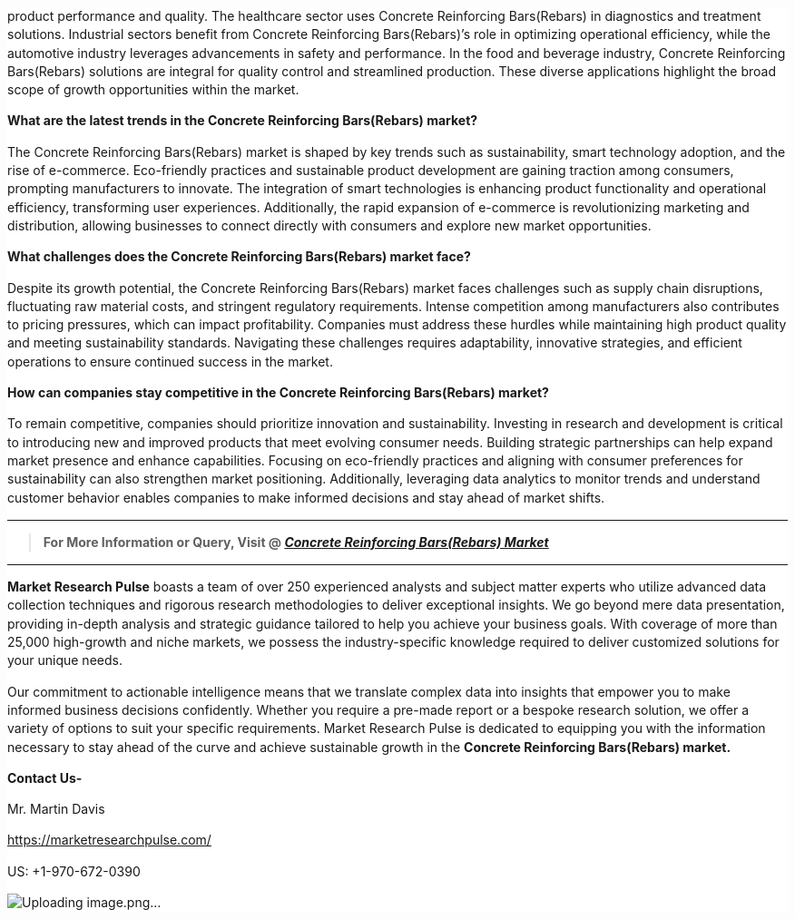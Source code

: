 product performance and quality. The healthcare sector uses Concrete Reinforcing Bars(Rebars) in diagnostics and treatment solutions. Industrial sectors benefit from Concrete Reinforcing Bars(Rebars)&rsquo;s role in optimizing operational efficiency, while the automotive industry leverages advancements in safety and performance. In the food and beverage industry, Concrete Reinforcing Bars(Rebars) solutions are integral for quality control and streamlined production. These diverse applications highlight the broad scope of growth opportunities within the market.</p><p><strong>What are the latest trends in the Concrete Reinforcing Bars(Rebars) market?</strong></p><p>The Concrete Reinforcing Bars(Rebars) market is shaped by key trends such as sustainability, smart technology adoption, and the rise of e-commerce. Eco-friendly practices and sustainable product development are gaining traction among consumers, prompting manufacturers to innovate. The integration of smart technologies is enhancing product functionality and operational efficiency, transforming user experiences. Additionally, the rapid expansion of e-commerce is revolutionizing marketing and distribution, allowing businesses to connect directly with consumers and explore new market opportunities.</p><p><strong>What challenges does the Concrete Reinforcing Bars(Rebars) market face?</strong></p><p>Despite its growth potential, the Concrete Reinforcing Bars(Rebars) market faces challenges such as supply chain disruptions, fluctuating raw material costs, and stringent regulatory requirements. Intense competition among manufacturers also contributes to pricing pressures, which can impact profitability. Companies must address these hurdles while maintaining high product quality and meeting sustainability standards. Navigating these challenges requires adaptability, innovative strategies, and efficient operations to ensure continued success in the market.</p><p><strong>How can companies stay competitive in the Concrete Reinforcing Bars(Rebars) market?</strong></p><p>To remain competitive, companies should prioritize innovation and sustainability. Investing in research and development is critical to introducing new and improved products that meet evolving consumer needs. Building strategic partnerships can help expand market presence and enhance capabilities. Focusing on eco-friendly practices and aligning with consumer preferences for sustainability can also strengthen market positioning. Additionally, leveraging data analytics to monitor trends and understand customer behavior enables companies to make informed decisions and stay ahead of market shifts.</p><hr /><blockquote><p><strong>For More Information or Query, Visit @&nbsp;<em><a href="https://marketresearchpulse.com/report/120580/concrete-reinforcing-barsrebars-market?utm_source=Linkedin&utm_medium=0116">Concrete Reinforcing Bars(Rebars) Market</a></em></strong></p></blockquote><hr /><p><strong>Market Research Pulse</strong> boasts a team of over 250 experienced analysts and subject matter experts who utilize advanced data collection techniques and rigorous research methodologies to deliver exceptional insights. We go beyond mere data presentation, providing in-depth analysis and strategic guidance tailored to help you achieve your business goals. With coverage of more than 25,000 high-growth and niche markets, we possess the industry-specific knowledge required to deliver customized solutions for your unique needs.</p><p>Our commitment to actionable intelligence means that we translate complex data into insights that empower you to make informed business decisions confidently. Whether you require a pre-made report or a bespoke research solution, we offer a variety of options to suit your specific requirements. Market Research Pulse is dedicated to equipping you with the information necessary to stay ahead of the curve and achieve sustainable growth in the <strong>Concrete Reinforcing Bars(Rebars) market.</strong></p><p><strong>Contact Us-</strong></p><p>Mr. Martin Davis</p><p>https://marketresearchpulse.com/</p><p>US: +1-970-672-0390</p>
![Uploading image.png…]()

